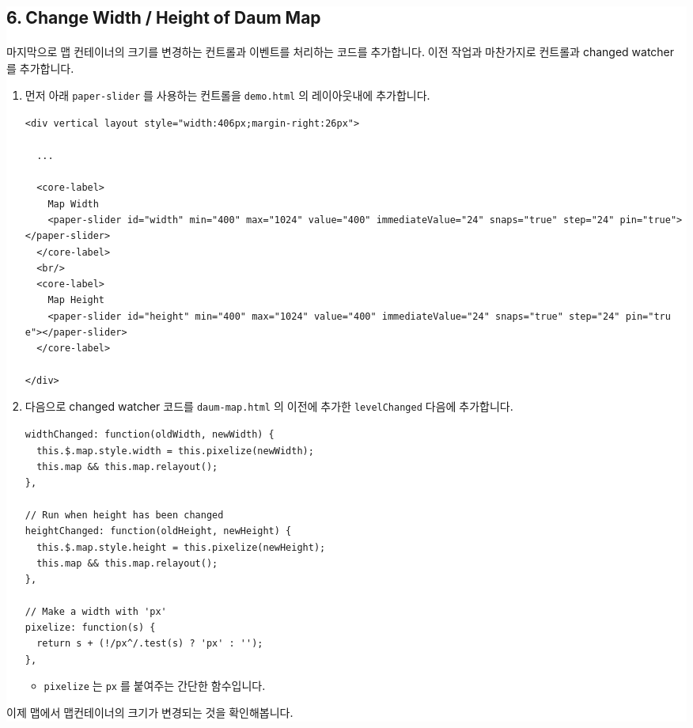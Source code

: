 ## 6. Change Width / Height of Daum Map

마지막으로 맵 컨테이너의 크기를 변경하는 컨트롤과 이벤트를 처리하는 코드를 추가합니다. 이전 작업과 마찬가지로 컨트롤과 changed watcher 를 추가합니다.

1. 먼저 아래 `paper-slider` 를 사용하는 컨트롤을 `demo.html` 의 레이아웃내에 추가합니다.

    ```
    <div vertical layout style="width:406px;margin-right:26px">

      ...

      <core-label>
        Map Width
        <paper-slider id="width" min="400" max="1024" value="400" immediateValue="24" snaps="true" step="24" pin="true"></paper-slider>
      </core-label>
      <br/>
      <core-label>
        Map Height
        <paper-slider id="height" min="400" max="1024" value="400" immediateValue="24" snaps="true" step="24" pin="true"></paper-slider>
      </core-label>

    </div>
    ```
2. 다음으로 changed watcher 코드를 `daum-map.html` 의 이전에 추가한 `levelChanged` 다음에 추가합니다.

    ```
    widthChanged: function(oldWidth, newWidth) {
      this.$.map.style.width = this.pixelize(newWidth);
      this.map && this.map.relayout();
    },

    // Run when height has been changed
    heightChanged: function(oldHeight, newHeight) {
      this.$.map.style.height = this.pixelize(newHeight);
      this.map && this.map.relayout();
    },

    // Make a width with 'px'
    pixelize: function(s) {
      return s + (!/px^/.test(s) ? 'px' : '');
    },
    ```
    - `pixelize` 는 `px` 를 붙여주는 간단한 함수입니다.
 
이제 맵에서 맵컨테이너의 크기가 변경되는 것을 확인해봅니다.
